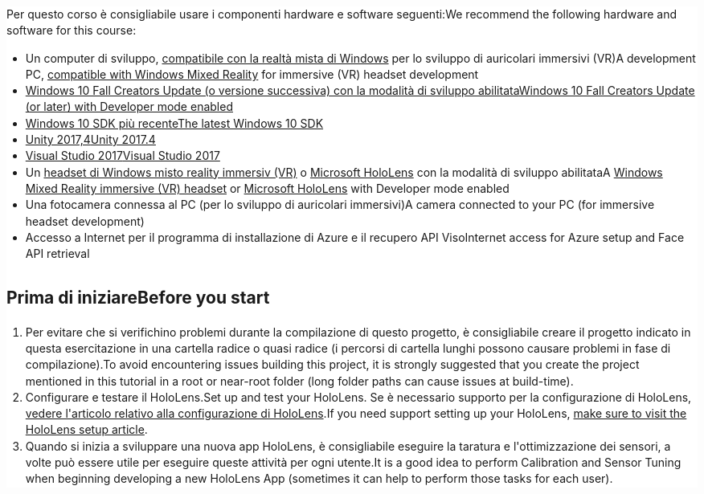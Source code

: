 <span data-ttu-id="5bffb-140">Per questo corso è consigliabile usare i componenti hardware e software seguenti:</span><span class="sxs-lookup"><span data-stu-id="5bffb-140">We recommend the following hardware and software for this course:</span></span>

- <span data-ttu-id="5bffb-141">Un computer di sviluppo, [compatibile con la realtà mista di Windows](https://support.microsoft.com/help/4039260/windows-10-mixed-reality-pc-hardware-guidelines) per lo sviluppo di auricolari immersivi (VR)</span><span class="sxs-lookup"><span data-stu-id="5bffb-141">A development PC, [compatible with Windows Mixed Reality](https://support.microsoft.com/help/4039260/windows-10-mixed-reality-pc-hardware-guidelines) for immersive (VR) headset development</span></span>
- [<span data-ttu-id="5bffb-142">Windows 10 Fall Creators Update (o versione successiva) con la modalità di sviluppo abilitata</span><span class="sxs-lookup"><span data-stu-id="5bffb-142">Windows 10 Fall Creators Update (or later) with Developer mode enabled</span></span>](../../install-the-tools.md)
- [<span data-ttu-id="5bffb-143">Windows 10 SDK più recente</span><span class="sxs-lookup"><span data-stu-id="5bffb-143">The latest Windows 10 SDK</span></span>](../../install-the-tools.md)
- [<span data-ttu-id="5bffb-144">Unity 2017,4</span><span class="sxs-lookup"><span data-stu-id="5bffb-144">Unity 2017.4</span></span>](../../install-the-tools.md)
- [<span data-ttu-id="5bffb-145">Visual Studio 2017</span><span class="sxs-lookup"><span data-stu-id="5bffb-145">Visual Studio 2017</span></span>](../../install-the-tools.md)
- <span data-ttu-id="5bffb-146">Un [headset di Windows misto reality immersiv (VR)](../../../discover/immersive-headset-hardware-details.md) o [Microsoft HoloLens](../../../hololens-hardware-details.md) con la modalità di sviluppo abilitata</span><span class="sxs-lookup"><span data-stu-id="5bffb-146">A [Windows Mixed Reality immersive (VR) headset](../../../discover/immersive-headset-hardware-details.md) or [Microsoft HoloLens](../../../hololens-hardware-details.md) with Developer mode enabled</span></span>
- <span data-ttu-id="5bffb-147">Una fotocamera connessa al PC (per lo sviluppo di auricolari immersivi)</span><span class="sxs-lookup"><span data-stu-id="5bffb-147">A camera connected to your PC (for immersive headset development)</span></span>
- <span data-ttu-id="5bffb-148">Accesso a Internet per il programma di installazione di Azure e il recupero API Viso</span><span class="sxs-lookup"><span data-stu-id="5bffb-148">Internet access for Azure setup and Face API retrieval</span></span>

## <a name="before-you-start"></a><span data-ttu-id="5bffb-149">Prima di iniziare</span><span class="sxs-lookup"><span data-stu-id="5bffb-149">Before you start</span></span>

1.  <span data-ttu-id="5bffb-150">Per evitare che si verifichino problemi durante la compilazione di questo progetto, è consigliabile creare il progetto indicato in questa esercitazione in una cartella radice o quasi radice (i percorsi di cartella lunghi possono causare problemi in fase di compilazione).</span><span class="sxs-lookup"><span data-stu-id="5bffb-150">To avoid encountering issues building this project, it is strongly suggested that you create the project mentioned in this tutorial in a root or near-root folder (long folder paths can cause issues at build-time).</span></span>
2.  <span data-ttu-id="5bffb-151">Configurare e testare il HoloLens.</span><span class="sxs-lookup"><span data-stu-id="5bffb-151">Set up and test your HoloLens.</span></span> <span data-ttu-id="5bffb-152">Se è necessario supporto per la configurazione di HoloLens, [vedere l'articolo relativo alla configurazione di HoloLens](https://docs.microsoft.com/hololens/hololens-setup).</span><span class="sxs-lookup"><span data-stu-id="5bffb-152">If you need support setting up your HoloLens, [make sure to visit the HoloLens setup article](https://docs.microsoft.com/hololens/hololens-setup).</span></span> 
3.  <span data-ttu-id="5bffb-153">Quando si inizia a sviluppare una nuova app HoloLens, è consigliabile eseguire la taratura e l'ottimizzazione dei sensori, a volte può essere utile per eseguire queste attività per ogni utente.</span><span class="sxs-lookup"><span data-stu-id="5bffb-153">It is a good idea to perform Calibration and Sensor Tuning when beginning developing a new HoloLens App (sometimes it can help to perform those tasks for each user).</span></span> 
